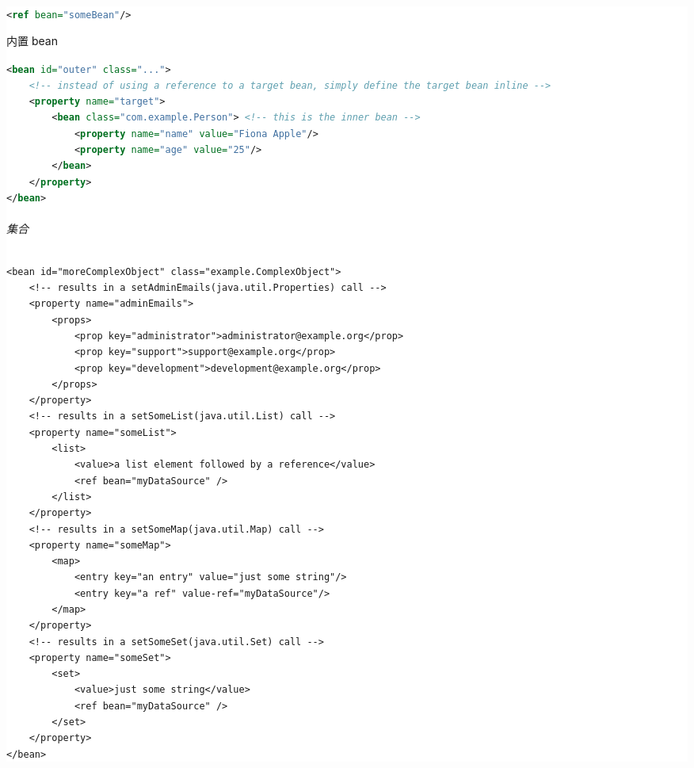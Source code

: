```xml
<ref bean="someBean"/>
```



内置 bean

```xml
<bean id="outer" class="...">
    <!-- instead of using a reference to a target bean, simply define the target bean inline -->
    <property name="target">
        <bean class="com.example.Person"> <!-- this is the inner bean -->
            <property name="name" value="Fiona Apple"/>
            <property name="age" value="25"/>
        </bean>
    </property>
</bean>
```



###### 集合

```xlm
<bean id="moreComplexObject" class="example.ComplexObject">
    <!-- results in a setAdminEmails(java.util.Properties) call -->
    <property name="adminEmails">
        <props>
            <prop key="administrator">administrator@example.org</prop>
            <prop key="support">support@example.org</prop>
            <prop key="development">development@example.org</prop>
        </props>
    </property>
    <!-- results in a setSomeList(java.util.List) call -->
    <property name="someList">
        <list>
            <value>a list element followed by a reference</value>
            <ref bean="myDataSource" />
        </list>
    </property>
    <!-- results in a setSomeMap(java.util.Map) call -->
    <property name="someMap">
        <map>
            <entry key="an entry" value="just some string"/>
            <entry key="a ref" value-ref="myDataSource"/>
        </map>
    </property>
    <!-- results in a setSomeSet(java.util.Set) call -->
    <property name="someSet">
        <set>
            <value>just some string</value>
            <ref bean="myDataSource" />
        </set>
    </property>
</bean>
```
